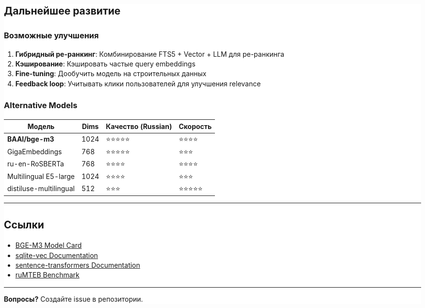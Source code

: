 
## Дальнейшее развитие

### Возможные улучшения

1. **Гибридный ре-ранкинг**: Комбинирование FTS5 + Vector + LLM для ре-ранкинга
2. **Кэширование**: Кэшировать частые query embeddings
3. **Fine-tuning**: Дообучить модель на строительных данных
4. **Feedback loop**: Учитывать клики пользователей для улучшения relevance

### Alternative Models

| Модель | Dims | Качество (Russian) | Скорость |
|--------|------|-------------------|----------|
| **BAAI/bge-m3** | 1024 | ⭐⭐⭐⭐⭐ | ⭐⭐⭐⭐ |
| GigaEmbeddings | 768 | ⭐⭐⭐⭐⭐ | ⭐⭐⭐ |
| ru-en-RoSBERTa | 768 | ⭐⭐⭐⭐ | ⭐⭐⭐⭐ |
| Multilingual E5-large | 1024 | ⭐⭐⭐⭐ | ⭐⭐⭐ |
| distiluse-multilingual | 512 | ⭐⭐⭐ | ⭐⭐⭐⭐⭐ |

---

## Ссылки

- [BGE-M3 Model Card](https://huggingface.co/BAAI/bge-m3)
- [sqlite-vec Documentation](https://github.com/asg017/sqlite-vec)
- [sentence-transformers Documentation](https://www.sbert.net/)
- [ruMTEB Benchmark](https://arxiv.org/abs/2408.12503)

---

**Вопросы?** Создайте issue в репозитории.
